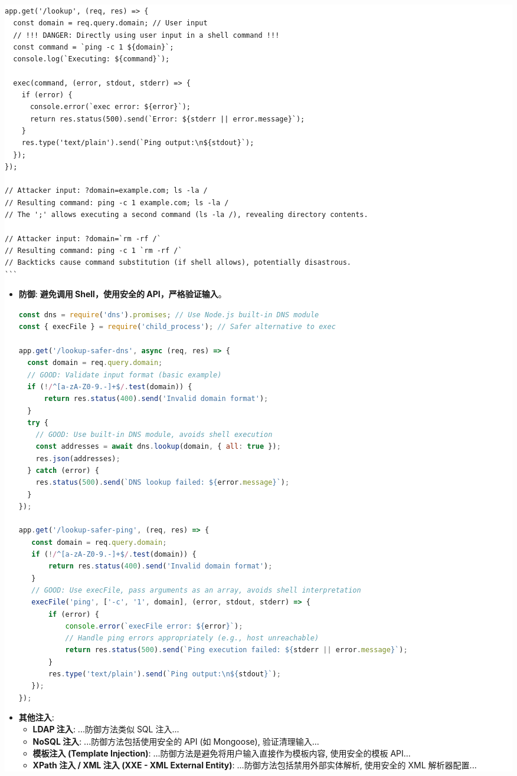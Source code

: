     app.get('/lookup', (req, res) => {
      const domain = req.query.domain; // User input
      // !!! DANGER: Directly using user input in a shell command !!!
      const command = `ping -c 1 ${domain}`;
      console.log(`Executing: ${command}`);

      exec(command, (error, stdout, stderr) => {
        if (error) {
          console.error(`exec error: ${error}`);
          return res.status(500).send(`Error: ${stderr || error.message}`);
        }
        res.type('text/plain').send(`Ping output:\n${stdout}`);
      });
    });

    // Attacker input: ?domain=example.com; ls -la /
    // Resulting command: ping -c 1 example.com; ls -la /
    // The ';' allows executing a second command (ls -la /), revealing directory contents.

    // Attacker input: ?domain=`rm -rf /`
    // Resulting command: ping -c 1 `rm -rf /`
    // Backticks cause command substitution (if shell allows), potentially disastrous.
    ```
  - **防御**: **避免调用 Shell，使用安全的 API，严格验证输入**。
    ```javascript
    const dns = require('dns').promises; // Use Node.js built-in DNS module
    const { execFile } = require('child_process'); // Safer alternative to exec

    app.get('/lookup-safer-dns', async (req, res) => {
      const domain = req.query.domain;
      // GOOD: Validate input format (basic example)
      if (!/^[a-zA-Z0-9.-]+$/.test(domain)) {
          return res.status(400).send('Invalid domain format');
      }
      try {
        // GOOD: Use built-in DNS module, avoids shell execution
        const addresses = await dns.lookup(domain, { all: true });
        res.json(addresses);
      } catch (error) {
        res.status(500).send(`DNS lookup failed: ${error.message}`);
      }
    });

    app.get('/lookup-safer-ping', (req, res) => {
       const domain = req.query.domain;
       if (!/^[a-zA-Z0-9.-]+$/.test(domain)) {
           return res.status(400).send('Invalid domain format');
       }
       // GOOD: Use execFile, pass arguments as an array, avoids shell interpretation
       execFile('ping', ['-c', '1', domain], (error, stdout, stderr) => {
           if (error) {
               console.error(`execFile error: ${error}`);
               // Handle ping errors appropriately (e.g., host unreachable)
               return res.status(500).send(`Ping execution failed: ${stderr || error.message}`);
           }
           res.type('text/plain').send(`Ping output:\n${stdout}`);
       });
    });
    ```
- **其他注入**:
  - **LDAP 注入**: ...防御方法类似 SQL 注入...
  - **NoSQL 注入**: ...防御方法包括使用安全的 API (如 Mongoose), 验证清理输入...
  - **模板注入 (Template Injection)**: ...防御方法是避免将用户输入直接作为模板内容, 使用安全的模板 API...
  - **XPath 注入 / XML 注入 (XXE - XML External Entity)**: ...防御方法包括禁用外部实体解析, 使用安全的 XML 解析器配置...
